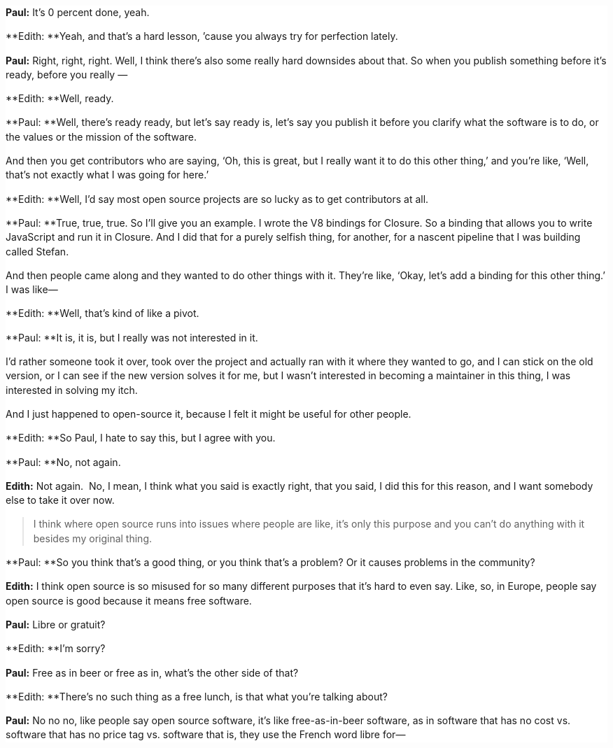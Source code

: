 **Paul:** It’s 0 percent done, yeah.

**Edith: **Yeah, and that’s a hard lesson, ’cause you always try for perfection lately.

**Paul:** Right, right, right. Well, I think there’s also some really hard downsides about that. So when you publish something before it’s ready, before you really —

**Edith: **Well, ready.

**Paul: **Well, there’s ready ready, but let’s say ready is, let’s say you publish it before you clarify what the software is to do, or the values or the mission of the software.

And then you get contributors who are saying, ‘Oh, this is great, but I really want it to do this other thing,’ and you’re like, ‘Well, that’s not exactly what I was going for here.’

**Edith: **Well, I’d say most open source projects are so lucky as to get contributors at all.

**Paul: **True, true, true. So I’ll give you an example. I wrote the V8 bindings for Closure. So a binding that allows you to write JavaScript and run it in Closure. And I did that for a purely selfish thing, for another, for a nascent pipeline that I was building called Stefan.

And then people came along and they wanted to do other things with it. They’re like, ‘Okay, let’s add a binding for this other thing.’ I was like—

**Edith: **Well, that’s kind of like a pivot.

**Paul: **It is, it is, but I really was not interested in it.

I’d rather someone took it over, took over the project and actually ran with it where they wanted to go, and I can stick on the old version, or I can see if the new version solves it for me, but I wasn’t interested in becoming a maintainer in this thing, I was interested in solving my itch.

And I just happened to open-source it, because I felt it might be useful for other people.

**Edith: **So Paul, I hate to say this, but I agree with you.

**Paul: **No, not again.

**Edith:** Not again.  No, I mean, I think what you said is exactly right, that you said, I did this for this reason, and I want somebody else to take it over now.


<blockquote>I think where open source runs into issues where people are like, it’s only this purpose and you can’t do anything with it besides my original thing.</blockquote>


**Paul: **So you think that’s a good thing, or you think that’s a problem? Or it causes problems in the community?

**Edith:** I think open source is so misused for so many different purposes that it’s hard to even say. Like, so, in Europe, people say open source is good because it means free software.

**Paul:** Libre or gratuit?

**Edith: **I’m sorry?

**Paul:** Free as in beer or free as in, what’s the other side of that?

**Edith: **There’s no such thing as a free lunch, is that what you’re talking about?

**Paul:** No no no, like people say open source software, it’s like free-as-in-beer software, as in software that has no cost vs. software that has no price tag vs. software that is, they use the French word libre for—
